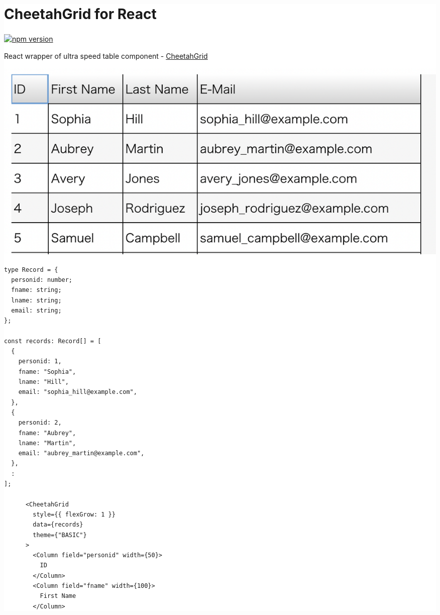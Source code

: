 # CheetahGrid for React

[![npm version](https://badge.fury.io/js/react-cheetah-grid.svg)](https://badge.fury.io/js/react-cheetah-grid)

React wrapper of ultra speed table component - [CheetahGrid](https://future-architect.github.io/cheetah-grid/#/)

![screenshot](https://raw.githubusercontent.com/future-architect/cheetah-grid/master/packages/react-cheetah-grid/doc/basic.png)

```tsx
type Record = {
  personid: number;
  fname: string;
  lname: string;
  email: string;
};

const records: Record[] = [
  {
    personid: 1,
    fname: "Sophia",
    lname: "Hill",
    email: "sophia_hill@example.com",
  },
  {
    personid: 2,
    fname: "Aubrey",
    lname: "Martin",
    email: "aubrey_martin@example.com",
  },
  :
];

      <CheetahGrid
        style={{ flexGrow: 1 }}
        data={records}
        theme={"BASIC"}
      >
        <Column field="personid" width={50}>
          ID
        </Column>
        <Column field="fname" width={100}>
          First Name
        </Column>
```